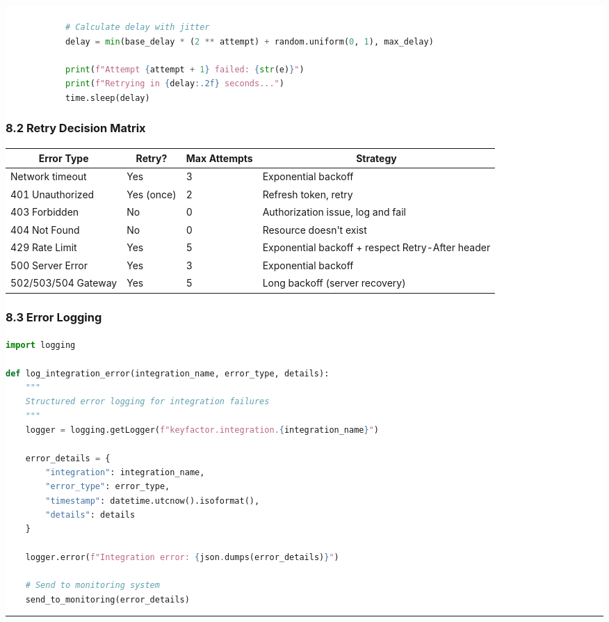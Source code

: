 ```python
            
            # Calculate delay with jitter
            delay = min(base_delay * (2 ** attempt) + random.uniform(0, 1), max_delay)
            
            print(f"Attempt {attempt + 1} failed: {str(e)}")
            print(f"Retrying in {delay:.2f} seconds...")
            time.sleep(delay)
```

### 8.2 Retry Decision Matrix

| Error Type | Retry? | Max Attempts | Strategy |
|-----------|--------|--------------|----------|
| Network timeout | Yes | 3 | Exponential backoff |
| 401 Unauthorized | Yes (once) | 2 | Refresh token, retry |
| 403 Forbidden | No | 0 | Authorization issue, log and fail |
| 404 Not Found | No | 0 | Resource doesn't exist |
| 429 Rate Limit | Yes | 5 | Exponential backoff + respect Retry-After header |
| 500 Server Error | Yes | 3 | Exponential backoff |
| 502/503/504 Gateway | Yes | 5 | Long backoff (server recovery) |

### 8.3 Error Logging

```python
import logging

def log_integration_error(integration_name, error_type, details):
    """
    Structured error logging for integration failures
    """
    logger = logging.getLogger(f"keyfactor.integration.{integration_name}")
    
    error_details = {
        "integration": integration_name,
        "error_type": error_type,
        "timestamp": datetime.utcnow().isoformat(),
        "details": details
    }
    
    logger.error(f"Integration error: {json.dumps(error_details)}")
    
    # Send to monitoring system
    send_to_monitoring(error_details)
```

---
